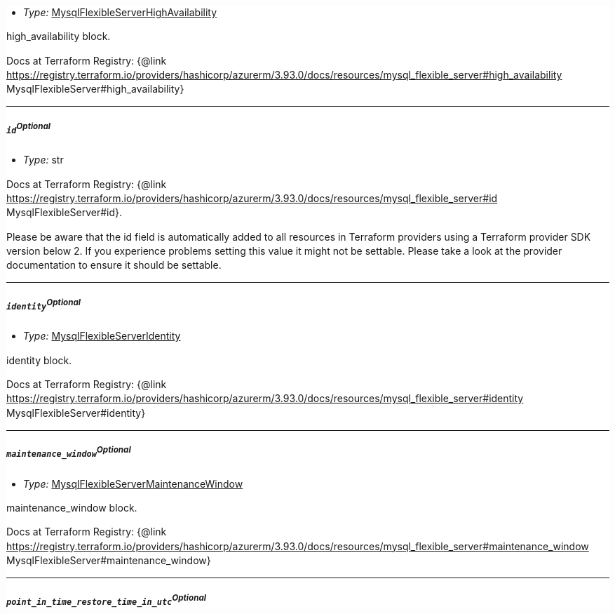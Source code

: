 - *Type:* <a href="#@cdktf/provider-azurerm.mysqlFlexibleServer.MysqlFlexibleServerHighAvailability">MysqlFlexibleServerHighAvailability</a>

high_availability block.

Docs at Terraform Registry: {@link https://registry.terraform.io/providers/hashicorp/azurerm/3.93.0/docs/resources/mysql_flexible_server#high_availability MysqlFlexibleServer#high_availability}

---

##### `id`<sup>Optional</sup> <a name="id" id="@cdktf/provider-azurerm.mysqlFlexibleServer.MysqlFlexibleServer.Initializer.parameter.id"></a>

- *Type:* str

Docs at Terraform Registry: {@link https://registry.terraform.io/providers/hashicorp/azurerm/3.93.0/docs/resources/mysql_flexible_server#id MysqlFlexibleServer#id}.

Please be aware that the id field is automatically added to all resources in Terraform providers using a Terraform provider SDK version below 2.
If you experience problems setting this value it might not be settable. Please take a look at the provider documentation to ensure it should be settable.

---

##### `identity`<sup>Optional</sup> <a name="identity" id="@cdktf/provider-azurerm.mysqlFlexibleServer.MysqlFlexibleServer.Initializer.parameter.identity"></a>

- *Type:* <a href="#@cdktf/provider-azurerm.mysqlFlexibleServer.MysqlFlexibleServerIdentity">MysqlFlexibleServerIdentity</a>

identity block.

Docs at Terraform Registry: {@link https://registry.terraform.io/providers/hashicorp/azurerm/3.93.0/docs/resources/mysql_flexible_server#identity MysqlFlexibleServer#identity}

---

##### `maintenance_window`<sup>Optional</sup> <a name="maintenance_window" id="@cdktf/provider-azurerm.mysqlFlexibleServer.MysqlFlexibleServer.Initializer.parameter.maintenanceWindow"></a>

- *Type:* <a href="#@cdktf/provider-azurerm.mysqlFlexibleServer.MysqlFlexibleServerMaintenanceWindow">MysqlFlexibleServerMaintenanceWindow</a>

maintenance_window block.

Docs at Terraform Registry: {@link https://registry.terraform.io/providers/hashicorp/azurerm/3.93.0/docs/resources/mysql_flexible_server#maintenance_window MysqlFlexibleServer#maintenance_window}

---

##### `point_in_time_restore_time_in_utc`<sup>Optional</sup> <a name="point_in_time_restore_time_in_utc" id="@cdktf/provider-azurerm.mysqlFlexibleServer.MysqlFlexibleServer.Initializer.parameter.pointInTimeRestoreTimeInUtc"></a>
